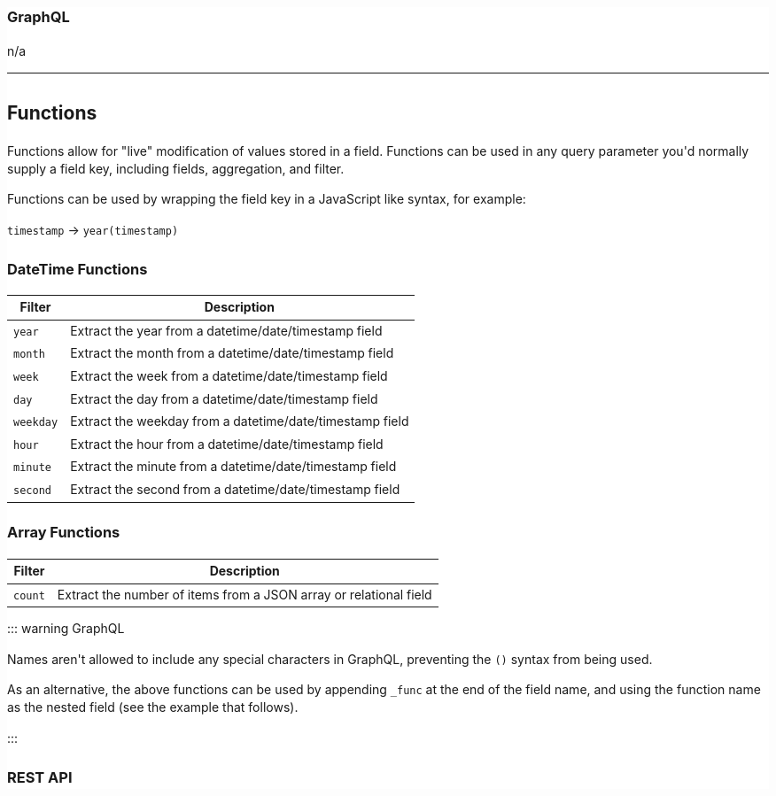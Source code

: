 ### GraphQL

n/a

---

## Functions

Functions allow for "live" modification of values stored in a field. Functions can be used in any query parameter you'd
normally supply a field key, including fields, aggregation, and filter.

Functions can be used by wrapping the field key in a JavaScript like syntax, for example:

`timestamp` -> `year(timestamp)`

### DateTime Functions

| Filter    | Description                                              |
| --------- | -------------------------------------------------------- |
| `year`    | Extract the year from a datetime/date/timestamp field    |
| `month`   | Extract the month from a datetime/date/timestamp field   |
| `week`    | Extract the week from a datetime/date/timestamp field    |
| `day`     | Extract the day from a datetime/date/timestamp field     |
| `weekday` | Extract the weekday from a datetime/date/timestamp field |
| `hour`    | Extract the hour from a datetime/date/timestamp field    |
| `minute`  | Extract the minute from a datetime/date/timestamp field  |
| `second`  | Extract the second from a datetime/date/timestamp field  |

### Array Functions

| Filter  | Description                                                       |
| ------- | ----------------------------------------------------------------- |
| `count` | Extract the number of items from a JSON array or relational field |

::: warning GraphQL

Names aren't allowed to include any special characters in GraphQL, preventing the `()` syntax from being used.

As an alternative, the above functions can be used by appending `_func` at the end of the field name, and using the
function name as the nested field (see the example that follows).

:::

### REST API
